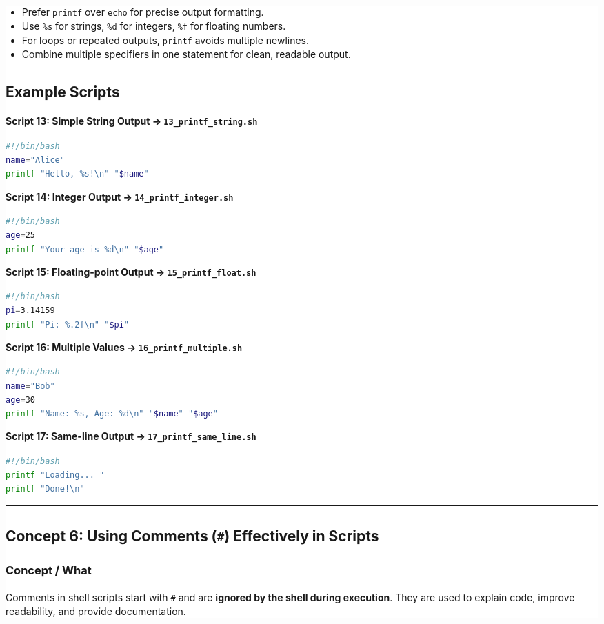 * Prefer `printf` over `echo` for precise output formatting.
* Use `%s` for strings, `%d` for integers, `%f` for floating numbers.
* For loops or repeated outputs, `printf` avoids multiple newlines.
* Combine multiple specifiers in one statement for clean, readable output.

## Example Scripts

**Script 13: Simple String Output → `13_printf_string.sh`**

```bash
#!/bin/bash
name="Alice"
printf "Hello, %s!\n" "$name"
```

**Script 14: Integer Output → `14_printf_integer.sh`**

```bash
#!/bin/bash
age=25
printf "Your age is %d\n" "$age"
```

**Script 15: Floating-point Output → `15_printf_float.sh`**

```bash
#!/bin/bash
pi=3.14159
printf "Pi: %.2f\n" "$pi"
```

**Script 16: Multiple Values → `16_printf_multiple.sh`**

```bash
#!/bin/bash
name="Bob"
age=30
printf "Name: %s, Age: %d\n" "$name" "$age"
```

**Script 17: Same-line Output → `17_printf_same_line.sh`**

```bash
#!/bin/bash
printf "Loading... "
printf "Done!\n"
```
---


## Concept 6: Using Comments (`#`) Effectively in Scripts

### Concept / What

Comments in shell scripts start with `#` and are **ignored by the shell during execution**. They are used to explain code, improve readability, and provide documentation.
